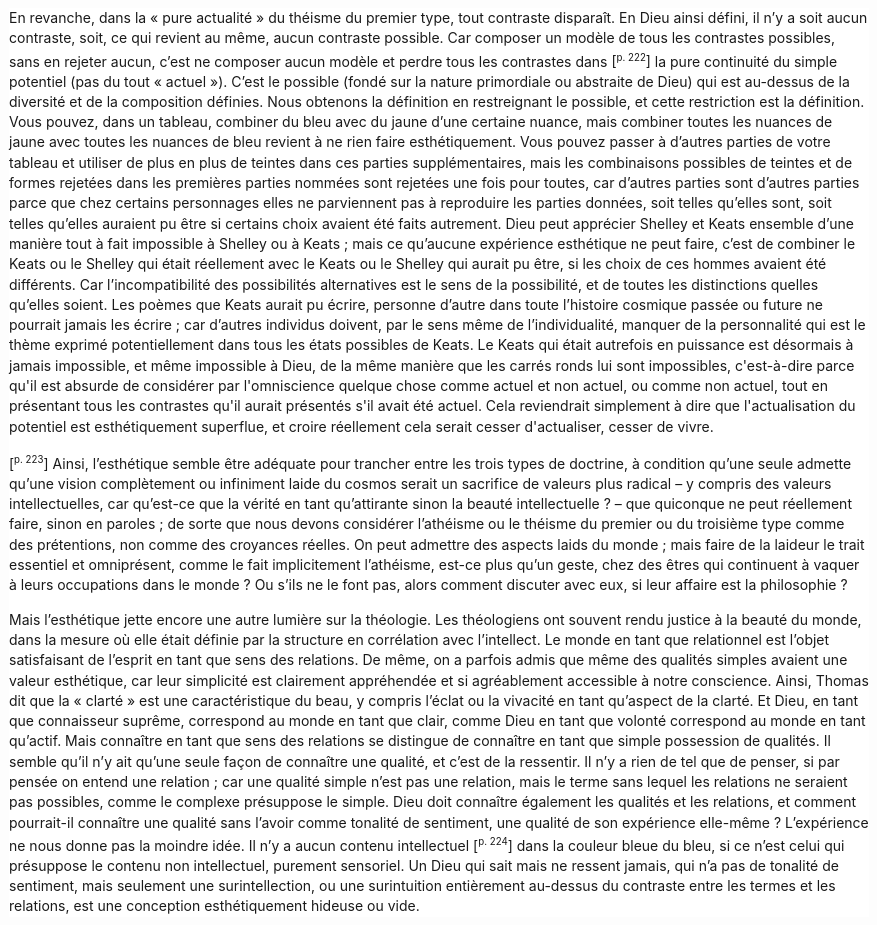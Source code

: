 En revanche, dans la « pure actualité » du théisme du premier type, tout contraste disparaît. En Dieu ainsi défini, il n’y a soit aucun contraste, soit, ce qui revient au même, aucun contraste possible. Car composer un modèle de tous les contrastes possibles, sans en rejeter aucun, c’est ne composer aucun modèle et perdre tous les contrastes dans <span id="p222">[<sup><small>p. 222</small></sup>]</span> la pure continuité du simple potentiel (pas du tout « actuel »). C’est le possible (fondé sur la nature primordiale ou abstraite de Dieu) qui est au-dessus de la diversité et de la composition définies. Nous obtenons la définition en restreignant le possible, et cette restriction est la définition. Vous pouvez, dans un tableau, combiner du bleu avec du jaune d’une certaine nuance, mais combiner toutes les nuances de jaune avec toutes les nuances de bleu revient à ne rien faire esthétiquement. Vous pouvez passer à d’autres parties de votre tableau et utiliser de plus en plus de teintes dans ces parties supplémentaires, mais les combinaisons possibles de teintes et de formes rejetées dans les premières parties nommées sont rejetées une fois pour toutes, car d’autres parties sont d’autres parties parce que chez certains personnages elles ne parviennent pas à reproduire les parties données, soit telles qu’elles sont, soit telles qu’elles auraient pu être si certains choix avaient été faits autrement. Dieu peut apprécier Shelley et Keats ensemble d’une manière tout à fait impossible à Shelley ou à Keats ; mais ce qu’aucune expérience esthétique ne peut faire, c’est de combiner le Keats ou le Shelley qui était réellement avec le Keats ou le Shelley qui aurait pu être, si les choix de ces hommes avaient été différents. Car l’incompatibilité des possibilités alternatives est le sens de la possibilité, et de toutes les distinctions quelles qu’elles soient. Les poèmes que Keats aurait pu écrire, personne d’autre dans toute l’histoire cosmique passée ou future ne pourrait jamais les écrire ; car d’autres individus doivent, par le sens même de l’individualité, manquer de la personnalité qui est le thème exprimé potentiellement dans tous les états possibles de Keats. Le Keats qui était autrefois en puissance est désormais à jamais impossible, et même impossible à Dieu, de la même manière que les carrés ronds lui sont impossibles, c'est-à-dire parce qu'il est absurde de considérer par l'omniscience quelque chose comme actuel et non actuel, ou comme non actuel, tout en présentant tous les contrastes qu'il aurait présentés s'il avait été actuel. Cela reviendrait simplement à dire que l'actualisation du potentiel est esthétiquement superflue, et croire réellement cela serait cesser d'actualiser, cesser de vivre.

<span id="p223">[<sup><small>p. 223</small></sup>]</span> Ainsi, l’esthétique semble être adéquate pour trancher entre les trois types de doctrine, à condition qu’une seule admette qu’une vision complètement ou infiniment laide du cosmos serait un sacrifice de valeurs plus radical – y compris des valeurs intellectuelles, car qu’est-ce que la vérité en tant qu’attirante sinon la beauté intellectuelle ? – que quiconque ne peut réellement faire, sinon en paroles ; de sorte que nous devons considérer l’athéisme ou le théisme du premier ou du troisième type comme des prétentions, non comme des croyances réelles. On peut admettre des aspects laids du monde ; mais faire de la laideur le trait essentiel et omniprésent, comme le fait implicitement l’athéisme, est-ce plus qu’un geste, chez des êtres qui continuent à vaquer à leurs occupations dans le monde ? Ou s’ils ne le font pas, alors comment discuter avec eux, si leur affaire est la philosophie ?

Mais l’esthétique jette encore une autre lumière sur la théologie. Les théologiens ont souvent rendu justice à la beauté du monde, dans la mesure où elle était définie par la structure en corrélation avec l’intellect. Le monde en tant que relationnel est l’objet satisfaisant de l’esprit en tant que sens des relations. De même, on a parfois admis que même des qualités simples avaient une valeur esthétique, car leur simplicité est clairement appréhendée et si agréablement accessible à notre conscience. Ainsi, Thomas dit que la « clarté » est une caractéristique du beau, y compris l’éclat ou la vivacité en tant qu’aspect de la clarté. Et Dieu, en tant que connaisseur suprême, correspond au monde en tant que clair, comme Dieu en tant que volonté correspond au monde en tant qu’actif. Mais connaître en tant que sens des relations se distingue de connaître en tant que simple possession de qualités. Il semble qu’il n’y ait qu’une seule façon de connaître une qualité, et c’est de la ressentir. Il n’y a rien de tel que de penser, si par pensée on entend une relation ; car une qualité simple n’est pas une relation, mais le terme sans lequel les relations ne seraient pas possibles, comme le complexe présuppose le simple. Dieu doit connaître également les qualités et les relations, et comment pourrait-il connaître une qualité sans l’avoir comme tonalité de sentiment, une qualité de son expérience elle-même ? L’expérience ne nous donne pas la moindre idée. Il n’y a aucun contenu intellectuel <span id="p224">[<sup><small>p. 224</small></sup>]</span> dans la couleur bleue du bleu, si ce n’est celui qui présuppose le contenu non intellectuel, purement sensoriel. Un Dieu qui sait mais ne ressent jamais, qui n’a pas de tonalité de sentiment, mais seulement une surintellection, ou une surintuition entièrement au-dessus du contraste entre les termes et les relations, est une conception esthétiquement hideuse ou vide.


[^1]: Cité par John Rickaby, S. J., _General Metaphysics_ (Londres : Longmans, Green & Co., 1890), pp. 153-54.